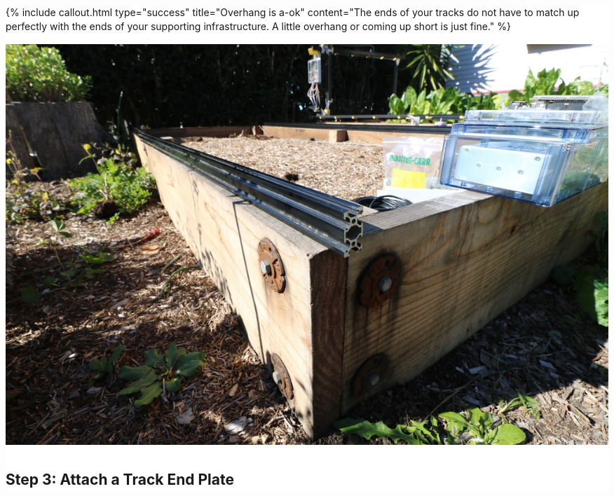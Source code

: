 {%
include callout.html
type="success"
title="Overhang is a-ok"
content="The ends of your tracks do not have to match up perfectly with the ends of your supporting infrastructure. A little overhang or coming up short is just fine."
%}



![IMG_4473.JPG](IMG_4473.JPG)

## Step 3: Attach a Track End Plate
